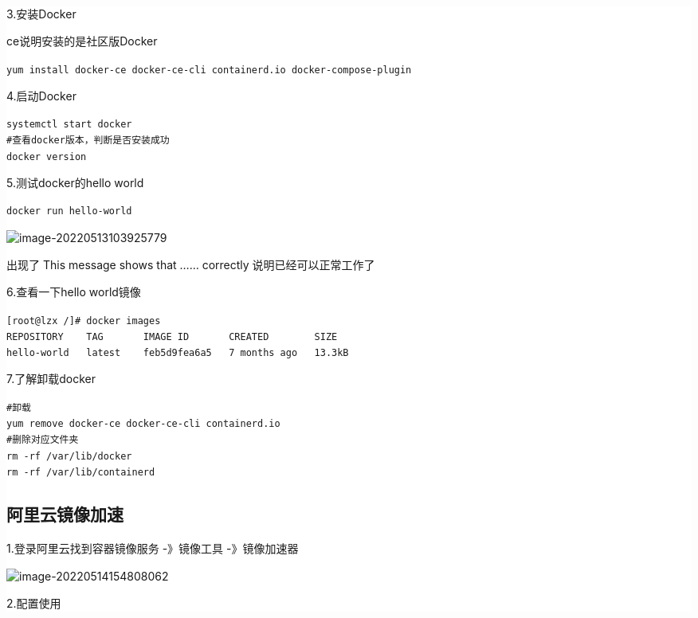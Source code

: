 

3.安装Docker

ce说明安装的是社区版Docker

```shell
yum install docker-ce docker-ce-cli containerd.io docker-compose-plugin
```



4.启动Docker

```shell
systemctl start docker
#查看docker版本，判断是否安装成功
docker version
```



5.测试docker的hello world

```shell
docker run hello-world
```

![image-20220513103925779](https://raw.githubusercontent.com/lizongxixi/cloudImg/main/img/image-20220513103925779.png)

出现了 This message shows that …… correctly 说明已经可以正常工作了



6.查看一下hello world镜像

```shell
[root@lzx /]# docker images
REPOSITORY    TAG       IMAGE ID       CREATED        SIZE
hello-world   latest    feb5d9fea6a5   7 months ago   13.3kB
```



7.了解卸载docker

```shell
#卸载
yum remove docker-ce docker-ce-cli containerd.io
#删除对应文件夹
rm -rf /var/lib/docker
rm -rf /var/lib/containerd
```



## 阿里云镜像加速

1.登录阿里云找到容器镜像服务 -》镜像工具 -》镜像加速器

![image-20220514154808062](https://raw.githubusercontent.com/lizongxixi/cloudImg/main/img/image-20220514154808062.png)

2.配置使用
